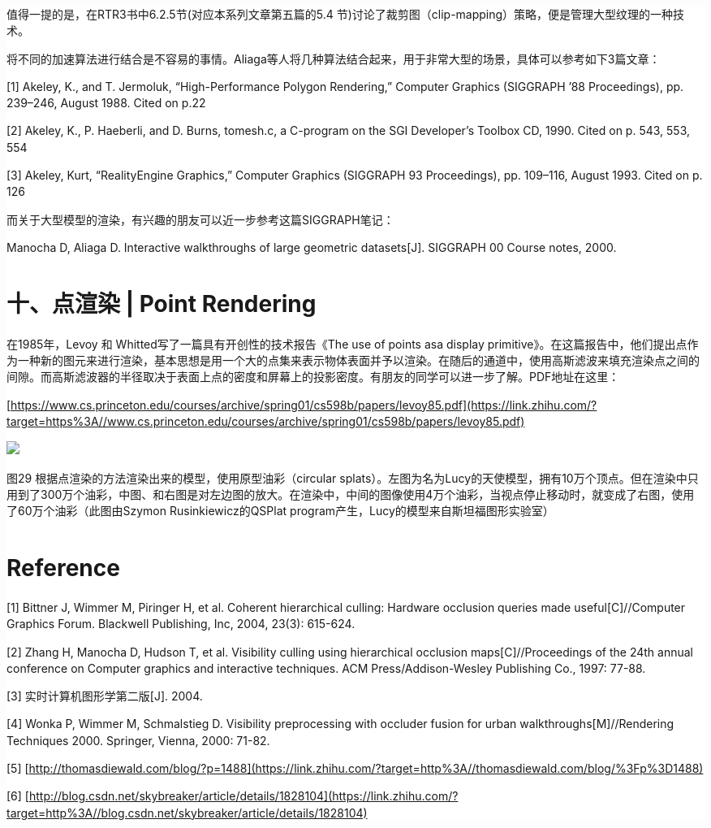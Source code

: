 值得一提的是，在RTR3书中6.2.5节(对应本系列文章第五篇的5.4
节)讨论了裁剪图（clip-mapping）策略，便是管理大型纹理的一种技术。

将不同的加速算法进行结合是不容易的事情。Aliaga等人将几种算法结合起来，用于非常大型的场景，具体可以参考如下3篇文章：

[1] Akeley, K., and T. Jermoluk, “High-Performance Polygon Rendering,” Computer
Graphics (SIGGRAPH ’88 Proceedings), pp. 239–246, August 1988. Cited on p.22

[2] Akeley, K., P. Haeberli, and D. Burns, tomesh.c, a C-program on the SGI
Developer’s Toolbox CD, 1990. Cited on p. 543, 553, 554

[3] Akeley, Kurt, “RealityEngine Graphics,” Computer Graphics (SIGGRAPH 93
Proceedings), pp. 109–116, August 1993. Cited on p. 126

而关于大型模型的渲染，有兴趣的朋友可以近一步参考这篇SIGGRAPH笔记：

Manocha D, Aliaga D. Interactive walkthroughs of large geometric datasets[J].
SIGGRAPH 00 Course notes, 2000.

十、点渲染 \| Point Rendering
=============================

在1985年，Levoy 和 Whitted写了一篇具有开创性的技术报告《The use of points asa
display
primitive》。在这篇报告中，他们提出点作为一种新的图元来进行渲染，基本思想是用一个大的点集来表示物体表面并予以渲染。在随后的通道中，使用高斯滤波来填充渲染点之间的间隙。而高斯滤波器的半径取决于表面上点的密度和屏幕上的投影密度。有朋友的同学可以进一步了解。PDF地址在这里：

[https://www.cs.princeton.edu/courses/archive/spring01/cs598b/papers/levoy85.pdf](https://link.zhihu.com/?target=https%3A//www.cs.princeton.edu/courses/archive/spring01/cs598b/papers/levoy85.pdf)

![](8ee70b931e79f76fd64713747011c2a0.jpg)

图29 根据点渲染的方法渲染出来的模型，使用原型油彩（circular
splats）。左图为名为Lucy的天使模型，拥有10万个顶点。但在渲染中只用到了300万个油彩，中图、和右图是对左边图的放大。在渲染中，中间的图像使用4万个油彩，当视点停止移动时，就变成了右图，使用了60万个油彩（此图由Szymon
Rusinkiewicz的QSPlat program产生，Lucy的模型来自斯坦福图形实验室）

Reference
=========

[1] Bittner J, Wimmer M, Piringer H, et al. Coherent hierarchical culling:
Hardware occlusion queries made useful[C]//Computer Graphics Forum. Blackwell
Publishing, Inc, 2004, 23(3): 615-624.

[2] Zhang H, Manocha D, Hudson T, et al. Visibility culling using hierarchical
occlusion maps[C]//Proceedings of the 24th annual conference on Computer
graphics and interactive techniques. ACM Press/Addison-Wesley Publishing Co.,
1997: 77-88.

[3] 实时计算机图形学第二版[J]. 2004.

[4] Wonka P, Wimmer M, Schmalstieg D. Visibility preprocessing with occluder
fusion for urban walkthroughs[M]//Rendering Techniques 2000. Springer, Vienna,
2000: 71-82.

[5] [http://thomasdiewald.com/blog/?p=1488](https://link.zhihu.com/?target=http%3A//thomasdiewald.com/blog/%3Fp%3D1488)

[6] [http://blog.csdn.net/skybreaker/article/details/1828104](https://link.zhihu.com/?target=http%3A//blog.csdn.net/skybreaker/article/details/1828104)
